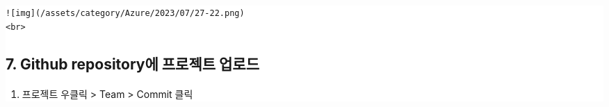     ![img](/assets/category/Azure/2023/07/27-22.png)
    <br>

## 7. Github repository에 프로젝트 업로드
1. 프로젝트 우클릭 > Team > Commit 클릭